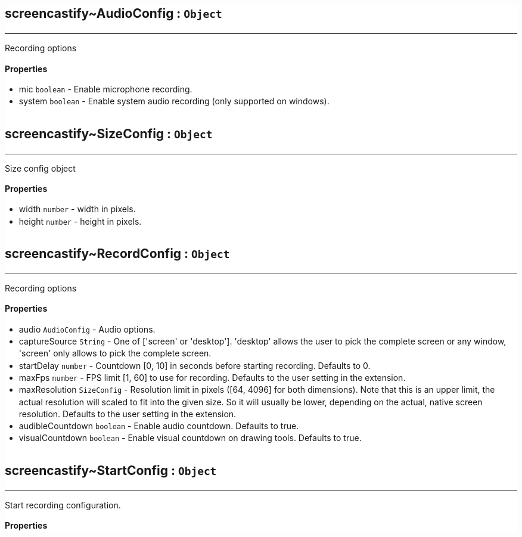 ## screencastify~AudioConfig : <code>Object</code>
___
Recording options

**Properties**

- mic <code>boolean</code> - Enable microphone recording.  
- system <code>boolean</code> - Enable system audio recording (only supported on windows).  

<a name="screencastify..SizeConfig"></a>

## screencastify~SizeConfig : <code>Object</code>
___
Size config object

**Properties**

- width <code>number</code> - width in pixels.  
- height <code>number</code> - height in pixels.  

<a name="screencastify..RecordConfig"></a>

## screencastify~RecordConfig : <code>Object</code>
___
Recording options

**Properties**

- audio <code>AudioConfig</code> - Audio options.  
- captureSource <code>String</code> - One of ['screen' or 'desktop']. 'desktop' allows the
user to pick the complete screen or any window, 'screen' only allows to pick the complete
screen.  
- startDelay <code>number</code> - Countdown [0, 10] in seconds before starting
recording. Defaults to 0.  
- maxFps <code>number</code> - FPS limit [1, 60] to use for recording.
Defaults to the user setting in the extension.  
- maxResolution <code>SizeConfig</code> - Resolution limit in
pixels ([64, 4096] for both dimensions). Note that this is an upper limit, the actual
resolution will scaled to fit into the given size. So it will usually be
lower, depending on the actual, native screen resolution. Defaults to the user
setting in the extension.  
- audibleCountdown <code>boolean</code> - Enable audio countdown. Defaults to true.
- visualCountdown <code>boolean</code> - Enable visual countdown on drawing tools. Defaults to true. 

<a name="screencastify..StartConfig"></a>

## screencastify~StartConfig : <code>Object</code>
___
Start recording configuration.

**Properties**
